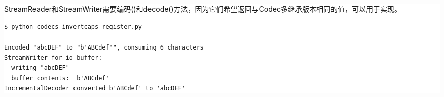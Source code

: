StreamReader和StreamWriter需要编码()和decode()方法，因为它们希望返回与Codec多继承版本相同的值，可以用于实现。
```
$ python codecs_invertcaps_register.py

Encoded "abcDEF" to "b'ABCdef'", consuming 6 characters
StreamWriter for io buffer:
  writing "abcDEF"
  buffer contents:  b'ABCdef'
IncrementalDecoder converted b'ABCdef' to 'abcDEF'
```













